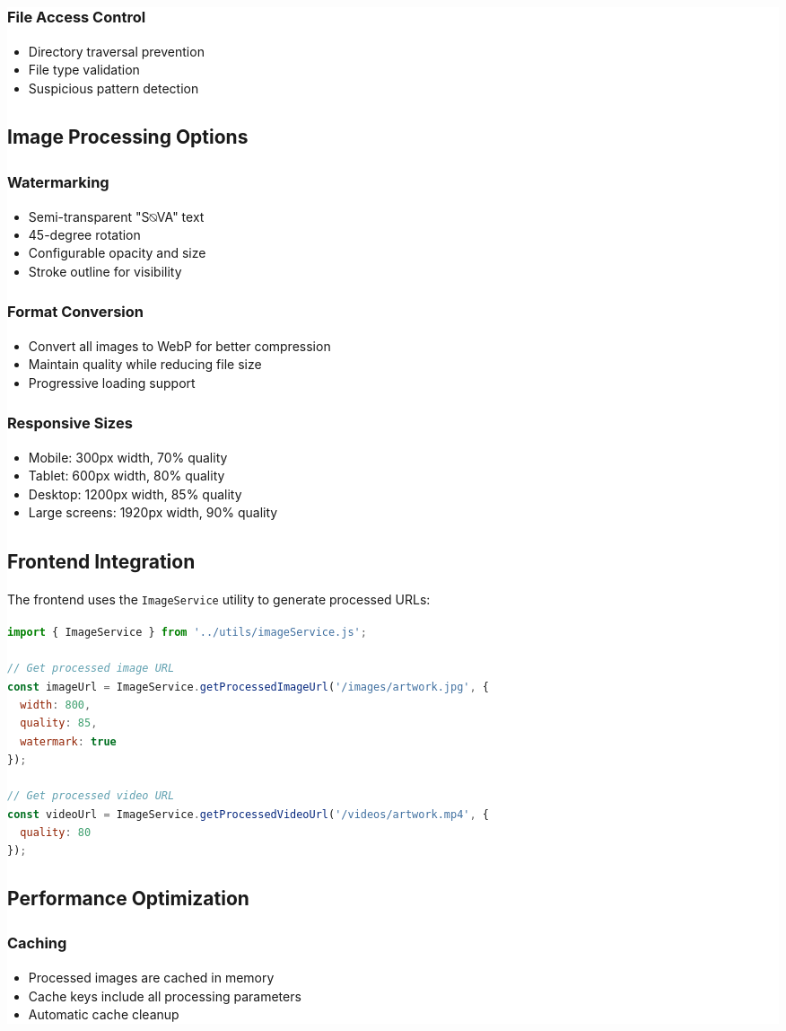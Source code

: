 ### File Access Control
- Directory traversal prevention
- File type validation
- Suspicious pattern detection

## Image Processing Options

### Watermarking
- Semi-transparent "S⍉VA" text
- 45-degree rotation
- Configurable opacity and size
- Stroke outline for visibility

### Format Conversion
- Convert all images to WebP for better compression
- Maintain quality while reducing file size
- Progressive loading support

### Responsive Sizes
- Mobile: 300px width, 70% quality
- Tablet: 600px width, 80% quality  
- Desktop: 1200px width, 85% quality
- Large screens: 1920px width, 90% quality

## Frontend Integration

The frontend uses the `ImageService` utility to generate processed URLs:

```javascript
import { ImageService } from '../utils/imageService.js';

// Get processed image URL
const imageUrl = ImageService.getProcessedImageUrl('/images/artwork.jpg', {
  width: 800,
  quality: 85,
  watermark: true
});

// Get processed video URL
const videoUrl = ImageService.getProcessedVideoUrl('/videos/artwork.mp4', {
  quality: 80
});
```

## Performance Optimization

### Caching
- Processed images are cached in memory
- Cache keys include all processing parameters
- Automatic cache cleanup
